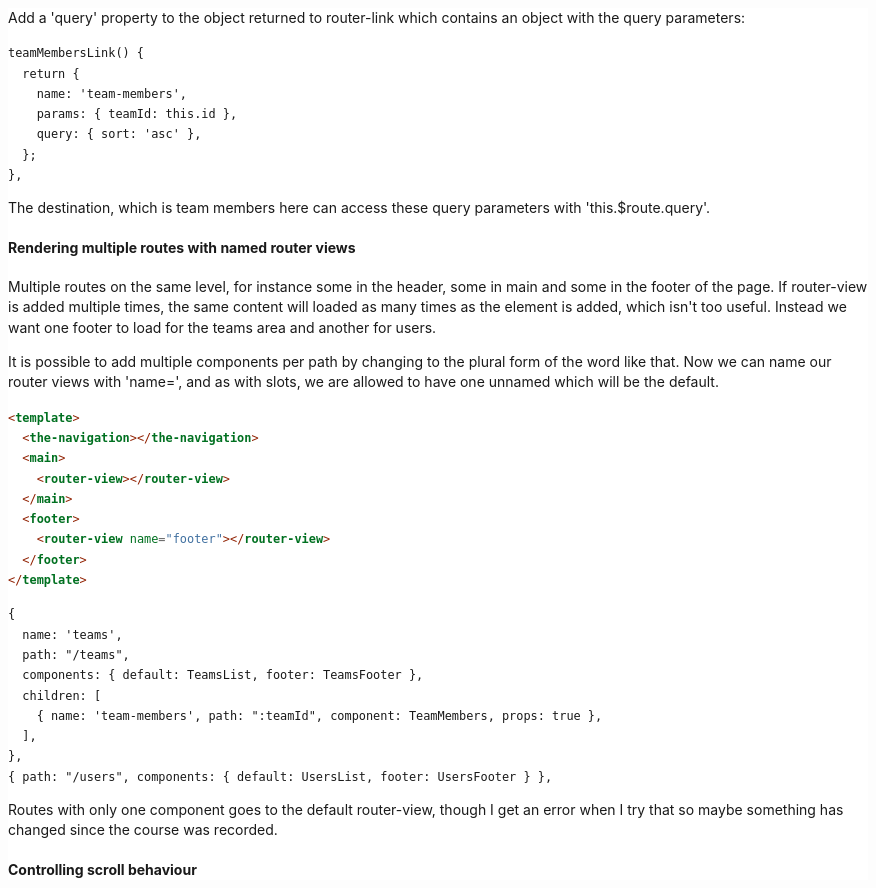 Add a 'query' property to the object returned to router-link which contains an object with the query parameters:

```JS
teamMembersLink() {
  return {
    name: 'team-members',
    params: { teamId: this.id },
    query: { sort: 'asc' },
  };
},
```

The destination, which is team members here can access these query parameters with 'this.$route.query'.

#### <b>Rendering multiple routes with named router views</b>

Multiple routes on the same level, for instance some in the header, some in main and some in the footer of the page. If router-view is added multiple times, the same content will loaded as many times as the element is added, which isn't too useful. Instead we want one footer to load for the teams area and another for users.

It is possible to add multiple components per path by changing to the plural form of the word like that. Now we can name our router views with 'name=', and as with slots, we are allowed to have one unnamed which will be the default.

```HTML
<template>
  <the-navigation></the-navigation>
  <main>
    <router-view></router-view>
  </main>
  <footer>
    <router-view name="footer"></router-view>
  </footer>
</template>
```

```JS
{
  name: 'teams',
  path: "/teams",
  components: { default: TeamsList, footer: TeamsFooter },
  children: [
    { name: 'team-members', path: ":teamId", component: TeamMembers, props: true },
  ],
},
{ path: "/users", components: { default: UsersList, footer: UsersFooter } },
```

Routes with only one component goes to the default router-view, though I get an error when I try that so maybe something has changed since the course was recorded.

#### <b>Controlling scroll behaviour</b>
